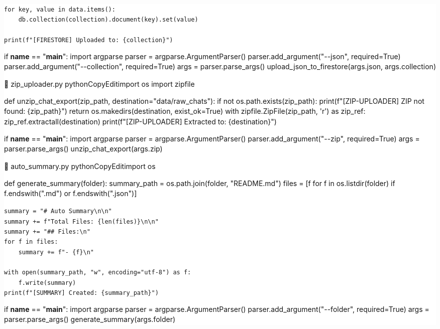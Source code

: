     for key, value in data.items():
        db.collection(collection).document(key).set(value)

    print(f"[FIRESTORE] Uploaded to: {collection}")

if __name__ == "__main__":
    import argparse
    parser = argparse.ArgumentParser()
    parser.add_argument("--json", required=True)
    parser.add_argument("--collection", required=True)
    args = parser.parse_args()
    upload_json_to_firestore(args.json, args.collection)


📄 zip_uploader.py
pythonCopyEditimport os
import zipfile

def unzip_chat_export(zip_path, destination="data/raw_chats"):
    if not os.path.exists(zip_path):
        print(f"[ZIP-UPLOADER] ZIP not found: {zip_path}")
        return
    os.makedirs(destination, exist_ok=True)
    with zipfile.ZipFile(zip_path, 'r') as zip_ref:
        zip_ref.extractall(destination)
    print(f"[ZIP-UPLOADER] Extracted to: {destination}")

if __name__ == "__main__":
    import argparse
    parser = argparse.ArgumentParser()
    parser.add_argument("--zip", required=True)
    args = parser.parse_args()
    unzip_chat_export(args.zip)


📄 auto_summary.py
pythonCopyEditimport os

def generate_summary(folder):
    summary_path = os.path.join(folder, "README.md")
    files = [f for f in os.listdir(folder) if f.endswith(".md") or f.endswith(".json")]

    summary = "# Auto Summary\n\n"
    summary += f"Total Files: {len(files)}\n\n"
    summary += "## Files:\n"
    for f in files:
        summary += f"- {f}\n"

    with open(summary_path, "w", encoding="utf-8") as f:
        f.write(summary)
    print(f"[SUMMARY] Created: {summary_path}")

if __name__ == "__main__":
    import argparse
    parser = argparse.ArgumentParser()
    parser.add_argument("--folder", required=True)
    args = parser.parse_args()
    generate_summary(args.folder)
